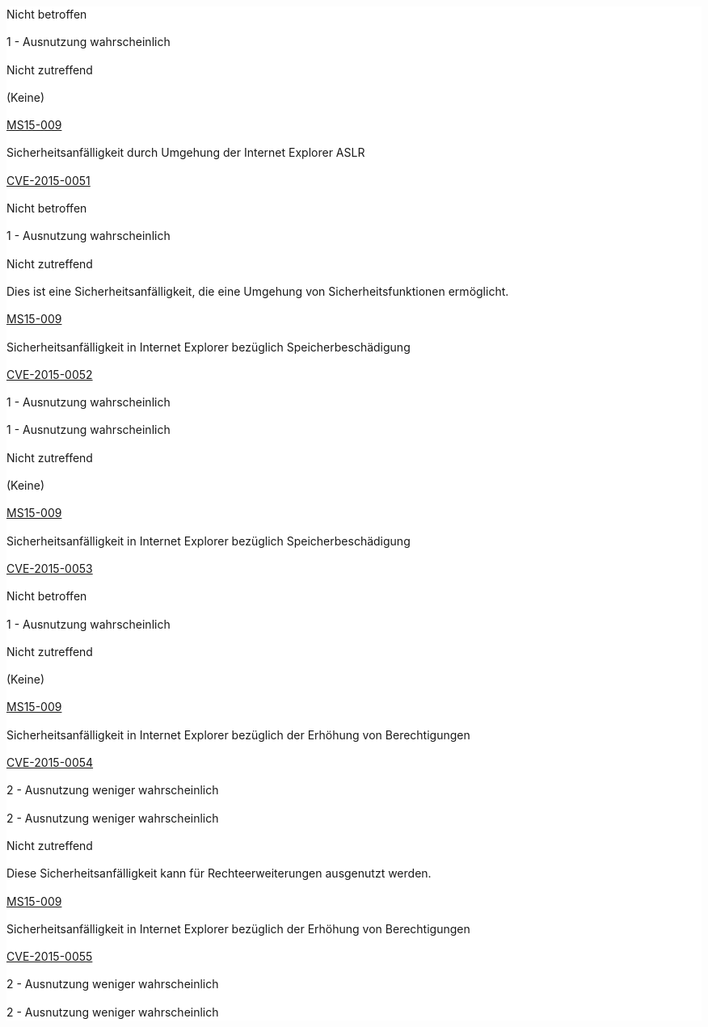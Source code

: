 <td style="border:1px solid black;"><p>Nicht betroffen</p></td>
<td style="border:1px solid black;"><p>1 - Ausnutzung wahrscheinlich</p></td>
<td style="border:1px solid black;"><p>Nicht zutreffend</p></td>
<td style="border:1px solid black;"><p>(Keine)</p></td>
</tr>
<tr class="even">
<td style="border:1px solid black;"><p><a href="http://go.microsoft.com/fwlink/?linkid=525534">MS15-009</a></p></td>
<td style="border:1px solid black;"><p>Sicherheitsanfälligkeit durch Umgehung der Internet Explorer ASLR</p></td>
<td style="border:1px solid black;"><p><a href="http://www.cve.mitre.org/cgi-bin/cvename.cgi?name=cve-2015-0051">CVE-2015-0051</a></p></td>
<td style="border:1px solid black;"><p>Nicht betroffen</p></td>
<td style="border:1px solid black;"><p>1 - Ausnutzung wahrscheinlich</p></td>
<td style="border:1px solid black;"><p>Nicht zutreffend</p></td>
<td style="border:1px solid black;"><p>Dies ist eine Sicherheitsanfälligkeit, die eine Umgehung von Sicherheitsfunktionen ermöglicht.</p></td>
</tr>
<tr class="odd">
<td style="border:1px solid black;"><p><a href="http://go.microsoft.com/fwlink/?linkid=525534">MS15-009</a></p></td>
<td style="border:1px solid black;"><p>Sicherheitsanfälligkeit in Internet Explorer bezüglich Speicherbeschädigung</p></td>
<td style="border:1px solid black;"><p><a href="http://www.cve.mitre.org/cgi-bin/cvename.cgi?name=cve-2015-0052">CVE-2015-0052</a></p></td>
<td style="border:1px solid black;"><p>1 - Ausnutzung wahrscheinlich</p></td>
<td style="border:1px solid black;"><p>1 - Ausnutzung wahrscheinlich</p></td>
<td style="border:1px solid black;"><p>Nicht zutreffend</p></td>
<td style="border:1px solid black;"><p>(Keine)</p></td>
</tr>
<tr class="even">
<td style="border:1px solid black;"><p><a href="http://go.microsoft.com/fwlink/?linkid=525534">MS15-009</a></p></td>
<td style="border:1px solid black;"><p>Sicherheitsanfälligkeit in Internet Explorer bezüglich Speicherbeschädigung</p></td>
<td style="border:1px solid black;"><p><a href="http://www.cve.mitre.org/cgi-bin/cvename.cgi?name=cve-2015-0053">CVE-2015-0053</a></p></td>
<td style="border:1px solid black;"><p>Nicht betroffen</p></td>
<td style="border:1px solid black;"><p>1 - Ausnutzung wahrscheinlich</p></td>
<td style="border:1px solid black;"><p>Nicht zutreffend</p></td>
<td style="border:1px solid black;"><p>(Keine)</p></td>
</tr>
<tr class="odd">
<td style="border:1px solid black;"><p><a href="http://go.microsoft.com/fwlink/?linkid=525534">MS15-009</a></p></td>
<td style="border:1px solid black;"><p>Sicherheitsanfälligkeit in Internet Explorer bezüglich der Erhöhung von Berechtigungen</p></td>
<td style="border:1px solid black;"><p><a href="http://www.cve.mitre.org/cgi-bin/cvename.cgi?name=cve-2015-0054">CVE-2015-0054</a></p></td>
<td style="border:1px solid black;"><p>2 - Ausnutzung weniger wahrscheinlich</p></td>
<td style="border:1px solid black;"><p>2 - Ausnutzung weniger wahrscheinlich</p></td>
<td style="border:1px solid black;"><p>Nicht zutreffend</p></td>
<td style="border:1px solid black;"><p>Diese Sicherheitsanfälligkeit kann für Rechteerweiterungen ausgenutzt werden.</p></td>
</tr>
<tr class="even">
<td style="border:1px solid black;"><p><a href="http://go.microsoft.com/fwlink/?linkid=525534">MS15-009</a></p></td>
<td style="border:1px solid black;"><p>Sicherheitsanfälligkeit in Internet Explorer bezüglich der Erhöhung von Berechtigungen</p></td>
<td style="border:1px solid black;"><p><a href="http://www.cve.mitre.org/cgi-bin/cvename.cgi?name=cve-2015-0055">CVE-2015-0055</a></p></td>
<td style="border:1px solid black;"><p>2 - Ausnutzung weniger wahrscheinlich</p></td>
<td style="border:1px solid black;"><p>2 - Ausnutzung weniger wahrscheinlich</p></td>